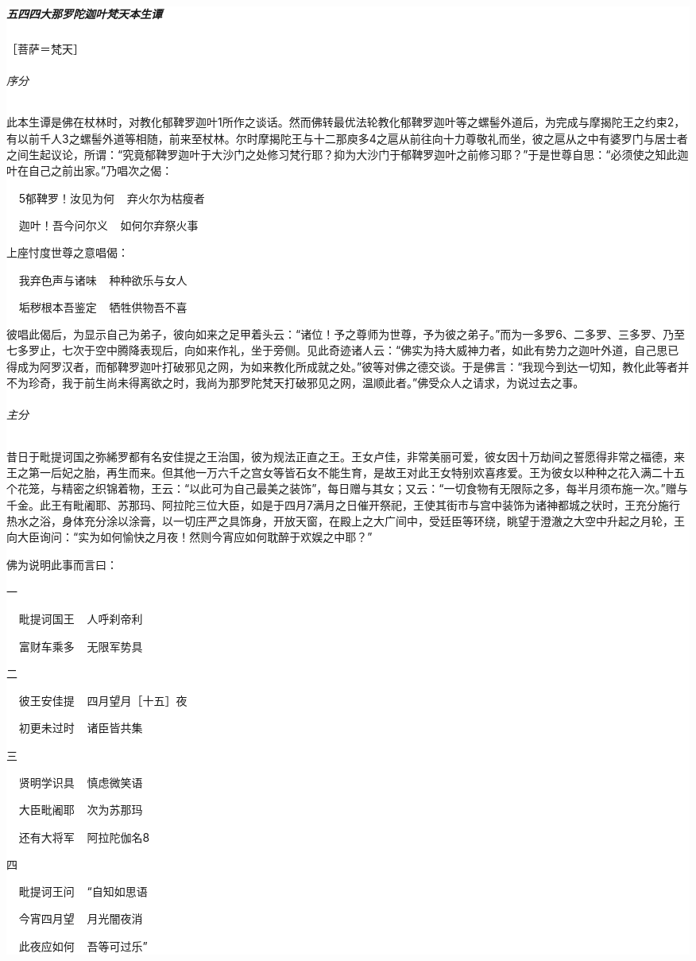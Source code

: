 ##### 五四四大那罗陀迦叶梵天本生谭

［菩萨＝梵天］

###### 序分

此本生谭是佛在杖林时，对教化郁鞞罗迦叶1所作之谈话。然而佛转最优法轮教化郁鞞罗迦叶等之螺髻外道后，为完成与摩揭陀王之约束2，有以前千人3之螺髻外道等相随，前来至杖林。尔时摩揭陀王与十二那庾多4之扈从前往向十力尊敬礼而坐，彼之扈从之中有婆罗门与居士者之间生起议论，所谓：“究竟郁鞞罗迦叶于大沙门之处修习梵行耶？抑为大沙门于郁鞞罗迦叶之前修习耶？”于是世尊自思：“必须使之知此迦叶在自己之前出家。”乃唱次之偈：

&nbsp;&nbsp;&nbsp;&nbsp;5郁鞞罗！汝见为何&nbsp;&nbsp;&nbsp;&nbsp;弃火尔为枯瘦者

&nbsp;&nbsp;&nbsp;&nbsp;迦叶！吾今问尔义&nbsp;&nbsp;&nbsp;&nbsp;如何尔弃祭火事

上座忖度世尊之意唱偈：

&nbsp;&nbsp;&nbsp;&nbsp;我弃色声与诸味&nbsp;&nbsp;&nbsp;&nbsp;种种欲乐与女人

&nbsp;&nbsp;&nbsp;&nbsp;垢秽根本吾鉴定&nbsp;&nbsp;&nbsp;&nbsp;牺牲供物吾不喜


彼唱此偈后，为显示自己为弟子，彼向如来之足甲着头云：“诸位！予之尊师为世尊，予为彼之弟子。”而为一多罗6、二多罗、三多罗、乃至七多罗止，七次于空中腾降表现后，向如来作礼，坐于旁侧。见此奇迹诸人云：“佛实为持大威神力者，如此有势力之迦叶外道，自己思已得成为阿罗汉者，而郁鞞罗迦叶打破邪见之网，为如来教化所成就之处。”彼等对佛之德交谈。于是佛言：“我现今到达一切知，教化此等者并不为珍奇，我于前生尚未得离欲之时，我尚为那罗陀梵天打破邪见之网，温顺此者。”佛受众人之请求，为说过去之事。

###### 主分

昔日于毗提诃国之弥絺罗都有名安佳提之王治国，彼为规法正直之王。王女卢佳，非常美丽可爱，彼女因十万劫间之誓愿得非常之福德，来王之第一后妃之胎，再生而来。但其他一万六千之宫女等皆石女不能生育，是故王对此王女特别欢喜疼爱。王为彼女以种种之花入满二十五个花笼，与精密之织锦着物，王云：“以此可为自己最美之装饰”，每日赠与其女；又云：“一切食物有无限际之多，每半月须布施一次。”赠与千金。此王有毗阇耶、苏那玛、阿拉陀三位大臣，如是于四月7满月之日催开祭祀，王使其街市与宫中装饰为诸神都城之状时，王充分施行热水之浴，身体充分涂以涂膏，以一切庄严之具饰身，开放天窗，在殿上之大广间中，受廷臣等环绕，眺望于澄澈之大空中升起之月轮，王向大臣询问：“实为如何愉快之月夜！然则今宵应如何耽醉于欢娱之中耶？”

佛为说明此事而言曰：

一

&nbsp;&nbsp;&nbsp;&nbsp;毗提诃国王&nbsp;&nbsp;&nbsp;&nbsp;人呼刹帝利

&nbsp;&nbsp;&nbsp;&nbsp;富财车乘多&nbsp;&nbsp;&nbsp;&nbsp;无限军势具


二

&nbsp;&nbsp;&nbsp;&nbsp;彼王安佳提&nbsp;&nbsp;&nbsp;&nbsp;四月望月［十五］夜

&nbsp;&nbsp;&nbsp;&nbsp;初更未过时&nbsp;&nbsp;&nbsp;&nbsp;诸臣皆共集


三

&nbsp;&nbsp;&nbsp;&nbsp;贤明学识具&nbsp;&nbsp;&nbsp;&nbsp;慎虑微笑语

&nbsp;&nbsp;&nbsp;&nbsp;大臣毗阇耶&nbsp;&nbsp;&nbsp;&nbsp;次为苏那玛

&nbsp;&nbsp;&nbsp;&nbsp;还有大将军&nbsp;&nbsp;&nbsp;&nbsp;阿拉陀伽名8


四

&nbsp;&nbsp;&nbsp;&nbsp;毗提诃王问&nbsp;&nbsp;&nbsp;&nbsp;“自知如思语

&nbsp;&nbsp;&nbsp;&nbsp;今宵四月望&nbsp;&nbsp;&nbsp;&nbsp;月光闇夜消

&nbsp;&nbsp;&nbsp;&nbsp;此夜应如何&nbsp;&nbsp;&nbsp;&nbsp;吾等可过乐”
